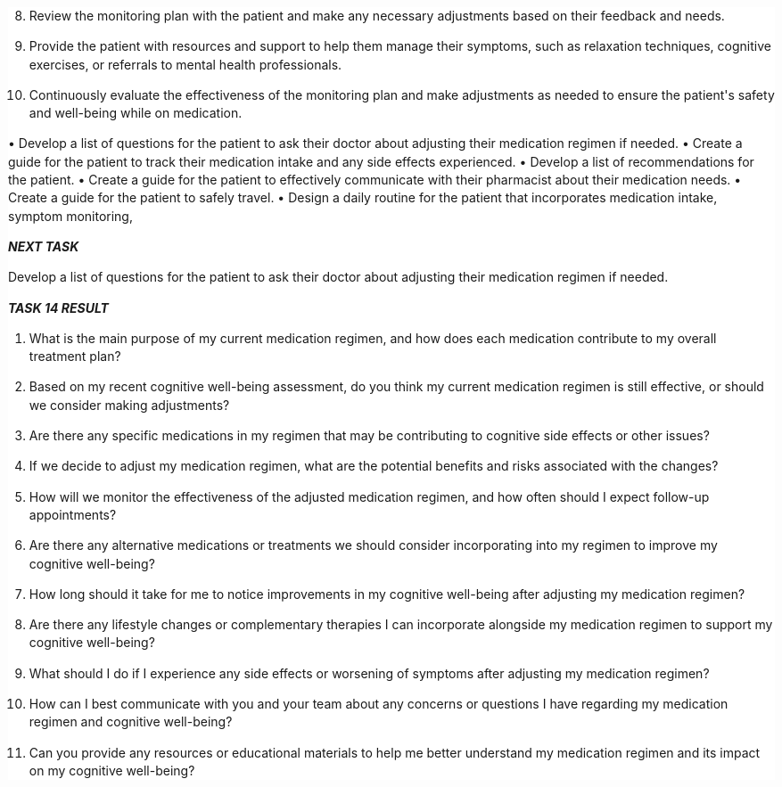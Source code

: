 8. Review the monitoring plan with the patient and make any necessary adjustments based on their feedback and needs.

9. Provide the patient with resources and support to help them manage their symptoms, such as relaxation techniques, cognitive exercises, or referrals to mental health professionals.

10. Continuously evaluate the effectiveness of the monitoring plan and make adjustments as needed to ensure the patient's safety and well-being while on medication.



 • Develop a list of questions for the patient to ask their doctor about adjusting their medication regimen if needed.
 • Create a guide for the patient to track their medication intake and any side effects experienced.
 • Develop a list of recommendations for the patient.
 • Create a guide for the patient to effectively communicate with their pharmacist about their medication needs.
 • Create a guide for the patient to safely travel.
 • Design a daily routine for the patient that incorporates medication intake, symptom monitoring,

*****NEXT TASK*****

Develop a list of questions for the patient to ask their doctor about adjusting their medication regimen if needed.

*****TASK 14 RESULT*****

1. What is the main purpose of my current medication regimen, and how does each medication contribute to my overall treatment plan?

2. Based on my recent cognitive well-being assessment, do you think my current medication regimen is still effective, or should we consider making adjustments?

3. Are there any specific medications in my regimen that may be contributing to cognitive side effects or other issues?

4. If we decide to adjust my medication regimen, what are the potential benefits and risks associated with the changes?

5. How will we monitor the effectiveness of the adjusted medication regimen, and how often should I expect follow-up appointments?

6. Are there any alternative medications or treatments we should consider incorporating into my regimen to improve my cognitive well-being?

7. How long should it take for me to notice improvements in my cognitive well-being after adjusting my medication regimen?

8. Are there any lifestyle changes or complementary therapies I can incorporate alongside my medication regimen to support my cognitive well-being?

9. What should I do if I experience any side effects or worsening of symptoms after adjusting my medication regimen?

10. How can I best communicate with you and your team about any concerns or questions I have regarding my medication regimen and cognitive well-being?

11. Can you provide any resources or educational materials to help me better understand my medication regimen and its impact on my cognitive well-being?
